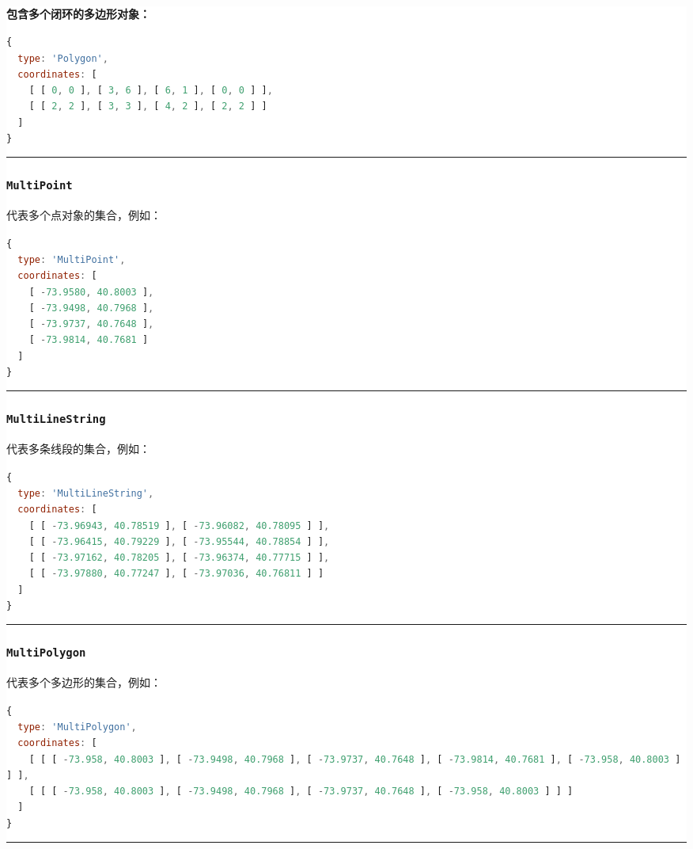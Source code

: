 __包含多个闭环的多边形对象：__

```js
{
  type: 'Polygon',
  coordinates: [
    [ [ 0, 0 ], [ 3, 6 ], [ 6, 1 ], [ 0, 0 ] ],
    [ [ 2, 2 ], [ 3, 3 ], [ 4, 2 ], [ 2, 2 ] ]
  ]
}
```

---

### `MultiPoint`

代表多个点对象的集合，例如：

```js
{
  type: 'MultiPoint',
  coordinates: [
    [ -73.9580, 40.8003 ],
    [ -73.9498, 40.7968 ],
    [ -73.9737, 40.7648 ],
    [ -73.9814, 40.7681 ]
  ]
}
```

---

### `MultiLineString`

代表多条线段的集合，例如：

```js
{
  type: 'MultiLineString',
  coordinates: [
    [ [ -73.96943, 40.78519 ], [ -73.96082, 40.78095 ] ],
    [ [ -73.96415, 40.79229 ], [ -73.95544, 40.78854 ] ],
    [ [ -73.97162, 40.78205 ], [ -73.96374, 40.77715 ] ],
    [ [ -73.97880, 40.77247 ], [ -73.97036, 40.76811 ] ]
  ]
}
```

---

### `MultiPolygon`

代表多个多边形的集合，例如：

```js
{
  type: 'MultiPolygon',
  coordinates: [
    [ [ [ -73.958, 40.8003 ], [ -73.9498, 40.7968 ], [ -73.9737, 40.7648 ], [ -73.9814, 40.7681 ], [ -73.958, 40.8003 ] ] ],
    [ [ [ -73.958, 40.8003 ], [ -73.9498, 40.7968 ], [ -73.9737, 40.7648 ], [ -73.958, 40.8003 ] ] ]
  ]
}
```

---